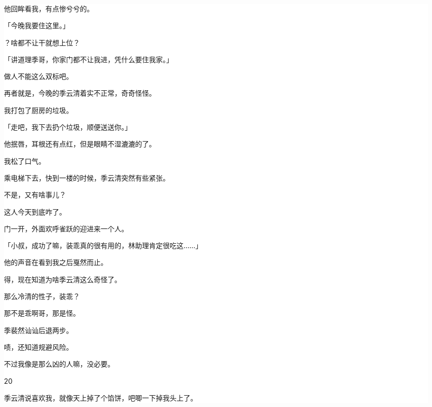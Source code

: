 
他回眸看我，有点惨兮兮的。


「今晚我要住这里。」


？啥都不让干就想上位？


「讲道理季哥，你家门都不让我进，凭什么要住我家。」


做人不能这么双标吧。


再者就是，今晚的季云清着实不正常，奇奇怪怪。


我打包了厨房的垃圾。


「走吧，我下去扔个垃圾，顺便送送你。」


他抿唇，耳根还有点红，但是眼睛不湿漉漉的了。


我松了口气。


乘电梯下去，快到一楼的时候，季云清突然有些紧张。


不是，又有啥事儿？


这人今天到底咋了。


门一开，外面欢呼雀跃的迎进来一个人。


「小叔，成功了嘛，装乖真的很有用的，林助理肯定很吃这……」


他的声音在看到我之后戛然而止。


得，现在知道为啥季云清这么奇怪了。


那么冷清的性子，装乖？


那不是乖啊哥，那是怪。


季裴然讪讪后退两步。


啧，还知道规避风险。


不过我像是那么凶的人嘛，没必要。


20


季云清说喜欢我，就像天上掉了个馅饼，吧唧一下掉我头上了。

